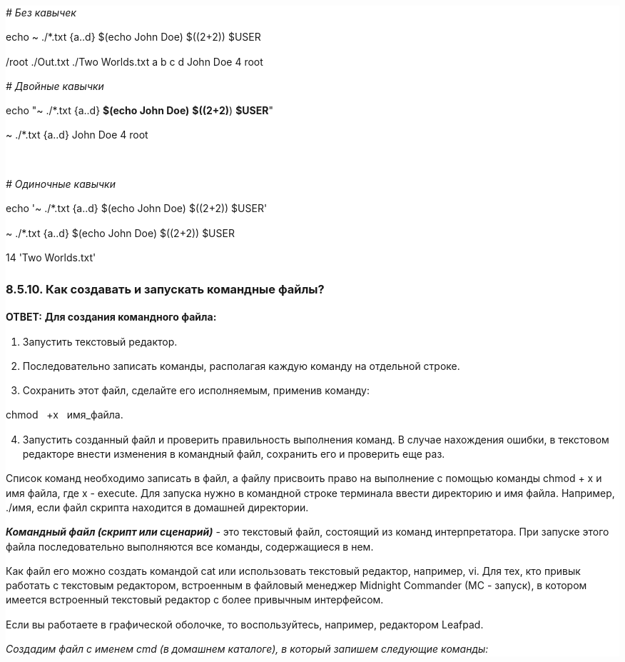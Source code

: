 *\# Без кавычек*

echo \~ ./\*.txt {a..d} \$(echo John Doe) \$((2+2)) \$USER

/root ./Out.txt ./Two Worlds.txt a b c d John Doe 4 root

*\# Двойные кавычки*

echo \"\~ ./\*.txt {a..d} **\$(echo John Doe)** **\$((2+2)**)
**\$USER**\"

\~ ./\*.txt {a..d} John Doe 4 root

 

*\# Одиночные кавычки*

echo \'\~ ./\*.txt {a..d} \$(echo John Doe) \$((2+2)) \$USER\'

\~ ./\*.txt {a..d} \$(echo John Doe) \$((2+2)) \$USER

14 \'Two Worlds.txt\'

### 8.5.10. Как создавать и запускать командные файлы? 

**ОТВЕТ:** **Для создания командного файла:**

1.  Запустить текстовый редактор.

2.  Последовательно записать команды, располагая каждую команду на
    отдельной строке.

3.  Сохранить этот файл, сделайте его исполняемым, применив команду:

chmod   +x   имя_файла.

4.  Запустить созданный файл и проверить правильность выполнения команд.
    В случае нахождения ошибки, в текстовом редакторе внести изменения в
    командный файл, сохранить его и проверить еще раз.

Список команд необходимо записать в файл, а файлу присвоить право на
выполнение с помощью команды chmod + x и имя файла, где x - execute. Для
запуска нужно в командной строке терминала ввести директорию и имя
файла. Например, ./имя, если файл скрипта находится в домашней
директории.

***Командный файл (скрипт или сценарий)*** - это текстовый файл,
состоящий из команд интерпретатора. При запуске этого файла
последовательно выполняются все команды, содержащиеся в нем.

Как файл его можно создать командой cat или использовать текстовый
редактор, например, vi. Для тех, кто привык работать с текстовым
редактором, встроенным в файловый менеджер Midnight Commander (MC -
запуск), в котором имеется встроенный текстовый редактор с более
привычным интерфейсом.

Если вы работаете в графической оболочке, то воспользуйтесь, например,
редактором Leafpad.

*Cоздадим файл с именем cmd (в домашнем каталоге), в который запишем
следующие команды:*
